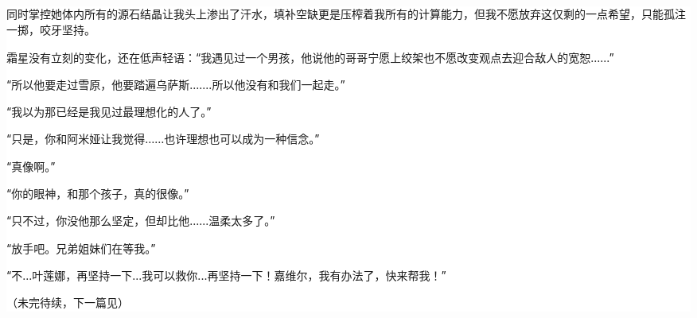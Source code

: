同时掌控她体内所有的源石结晶让我头上渗出了汗水，填补空缺更是压榨着我所有的计算能力，但我不愿放弃这仅剩的一点希望，只能孤注一掷，咬牙坚持。

霜星没有立刻的变化，还在低声轻语：“我遇见过一个男孩，他说他的哥哥宁愿上绞架也不愿改变观点去迎合敌人的宽恕......”

“所以他要走过雪原，他要踏遍乌萨斯.......所以他没有和我们一起走。”

“我以为那已经是我见过最理想化的人了。”

“只是，你和阿米娅让我觉得……也许理想也可以成为一种信念。”

“真像啊。”

“你的眼神，和那个孩子，真的很像。”

“只不过，你没他那么坚定，但却比他......温柔太多了。”

“放手吧。兄弟姐妹们在等我。”

“不...叶莲娜，再坚持一下...我可以救你...再坚持一下！嘉维尔，我有办法了，快来帮我！”

（未完待续，下一篇见）
